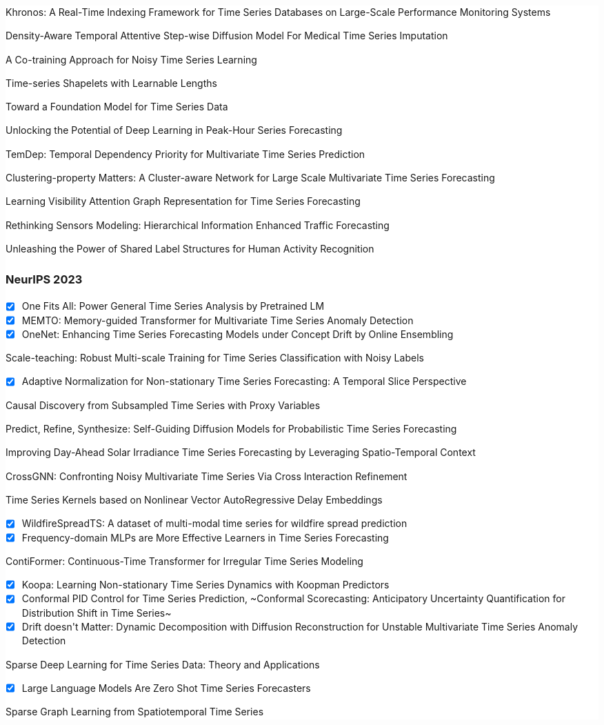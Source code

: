 Khronos: A Real-Time Indexing Framework for Time Series Databases on Large-Scale Performance Monitoring Systems

Density-Aware Temporal Attentive Step-wise Diffusion Model For Medical Time Series Imputation

A Co-training Approach for Noisy Time Series Learning

Time-series Shapelets with Learnable Lengths

Toward a Foundation Model for Time Series Data

Unlocking the Potential of Deep Learning in Peak-Hour Series Forecasting

TemDep: Temporal Dependency Priority for Multivariate Time Series Prediction

Clustering-property Matters: A Cluster-aware Network for Large Scale Multivariate Time Series Forecasting

Learning Visibility Attention Graph Representation for Time Series Forecasting

Rethinking Sensors Modeling: Hierarchical Information Enhanced Traffic Forecasting

Unleashing the Power of Shared Label Structures for Human Activity Recognition

### NeurIPS 2023

- [x] One Fits All: Power General Time Series Analysis by Pretrained LM
- [x] MEMTO: Memory-guided Transformer for Multivariate Time Series Anomaly Detection
- [x] OneNet: Enhancing Time Series Forecasting Models under Concept Drift by Online Ensembling

Scale-teaching: Robust Multi-scale Training for Time Series Classification with Noisy Labels

- [x] Adaptive Normalization for Non-stationary Time Series Forecasting: A Temporal Slice Perspective

Causal Discovery from Subsampled Time Series with Proxy Variables

Predict, Refine, Synthesize: Self-Guiding Diffusion Models for Probabilistic Time Series Forecasting

Improving Day-Ahead Solar Irradiance Time Series Forecasting by Leveraging Spatio-Temporal Context

CrossGNN: Confronting Noisy Multivariate Time Series Via Cross Interaction Refinement

Time Series Kernels based on Nonlinear Vector AutoRegressive Delay Embeddings

- [x] WildfireSpreadTS: A dataset of multi-modal time series for wildfire spread prediction
- [x] Frequency-domain MLPs are More Effective Learners in Time Series Forecasting

ContiFormer: Continuous-Time Transformer for Irregular Time Series Modeling

- [x] Koopa: Learning Non-stationary Time Series Dynamics with Koopman Predictors
- [x] Conformal PID Control for Time Series Prediction, ~Conformal Scorecasting: Anticipatory Uncertainty Quantification for Distribution Shift in Time Series~
- [x] Drift doesn't Matter: Dynamic Decomposition with Diffusion Reconstruction for Unstable Multivariate Time Series Anomaly Detection

Sparse Deep Learning for Time Series Data: Theory and Applications

- [x] Large Language Models Are Zero Shot Time Series Forecasters

Sparse Graph Learning from Spatiotemporal Time Series
